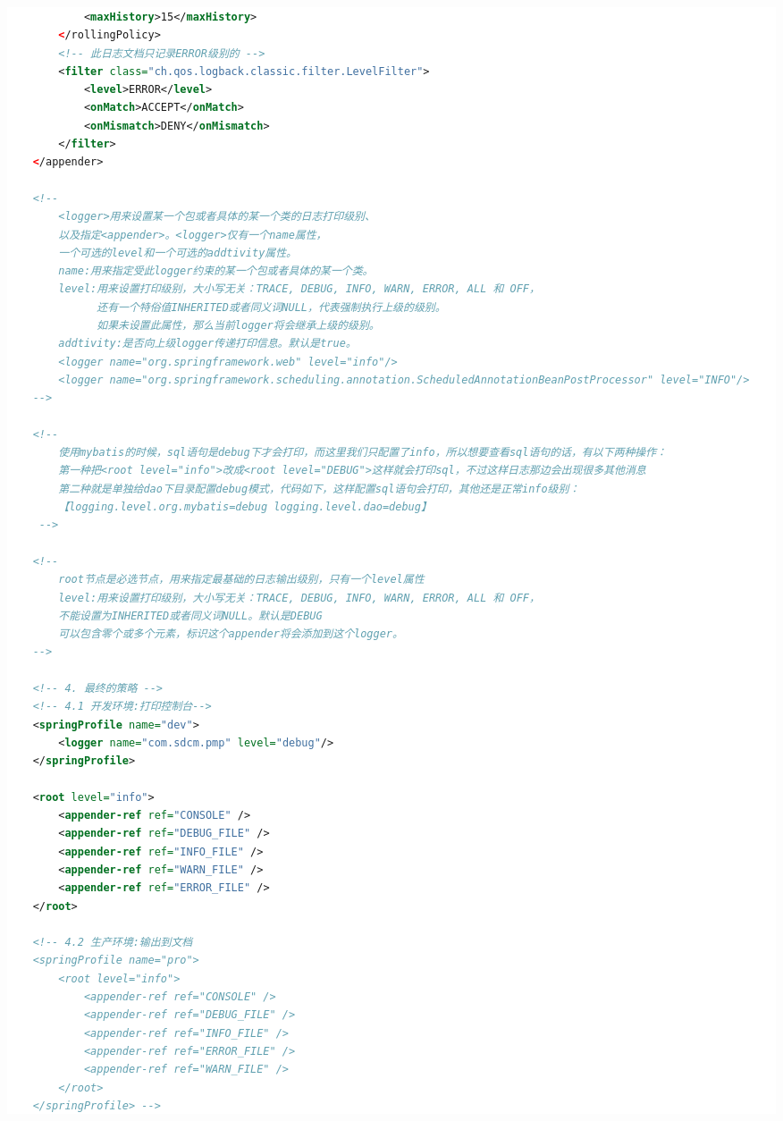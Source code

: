 ```xml
            <maxHistory>15</maxHistory>
        </rollingPolicy>
        <!-- 此日志文档只记录ERROR级别的 -->
        <filter class="ch.qos.logback.classic.filter.LevelFilter">
            <level>ERROR</level>
            <onMatch>ACCEPT</onMatch>
            <onMismatch>DENY</onMismatch>
        </filter>
    </appender>
    
    <!--
        <logger>用来设置某一个包或者具体的某一个类的日志打印级别、
        以及指定<appender>。<logger>仅有一个name属性，
        一个可选的level和一个可选的addtivity属性。
        name:用来指定受此logger约束的某一个包或者具体的某一个类。
        level:用来设置打印级别，大小写无关：TRACE, DEBUG, INFO, WARN, ERROR, ALL 和 OFF，
              还有一个特俗值INHERITED或者同义词NULL，代表强制执行上级的级别。
              如果未设置此属性，那么当前logger将会继承上级的级别。
        addtivity:是否向上级logger传递打印信息。默认是true。
        <logger name="org.springframework.web" level="info"/>
        <logger name="org.springframework.scheduling.annotation.ScheduledAnnotationBeanPostProcessor" level="INFO"/>
    -->
    
    <!--
        使用mybatis的时候，sql语句是debug下才会打印，而这里我们只配置了info，所以想要查看sql语句的话，有以下两种操作：
        第一种把<root level="info">改成<root level="DEBUG">这样就会打印sql，不过这样日志那边会出现很多其他消息
        第二种就是单独给dao下目录配置debug模式，代码如下，这样配置sql语句会打印，其他还是正常info级别：
        【logging.level.org.mybatis=debug logging.level.dao=debug】
     -->
    
    <!--
        root节点是必选节点，用来指定最基础的日志输出级别，只有一个level属性
        level:用来设置打印级别，大小写无关：TRACE, DEBUG, INFO, WARN, ERROR, ALL 和 OFF，
        不能设置为INHERITED或者同义词NULL。默认是DEBUG
        可以包含零个或多个元素，标识这个appender将会添加到这个logger。
    -->
    
    <!-- 4. 最终的策略 -->
    <!-- 4.1 开发环境:打印控制台-->
    <springProfile name="dev">
        <logger name="com.sdcm.pmp" level="debug"/>
    </springProfile>
    
    <root level="info">
        <appender-ref ref="CONSOLE" />
        <appender-ref ref="DEBUG_FILE" />
        <appender-ref ref="INFO_FILE" />
        <appender-ref ref="WARN_FILE" />
        <appender-ref ref="ERROR_FILE" />
    </root>
    
    <!-- 4.2 生产环境:输出到文档
    <springProfile name="pro">
        <root level="info">
            <appender-ref ref="CONSOLE" />
            <appender-ref ref="DEBUG_FILE" />
            <appender-ref ref="INFO_FILE" />
            <appender-ref ref="ERROR_FILE" />
            <appender-ref ref="WARN_FILE" />
        </root>
    </springProfile> -->

```